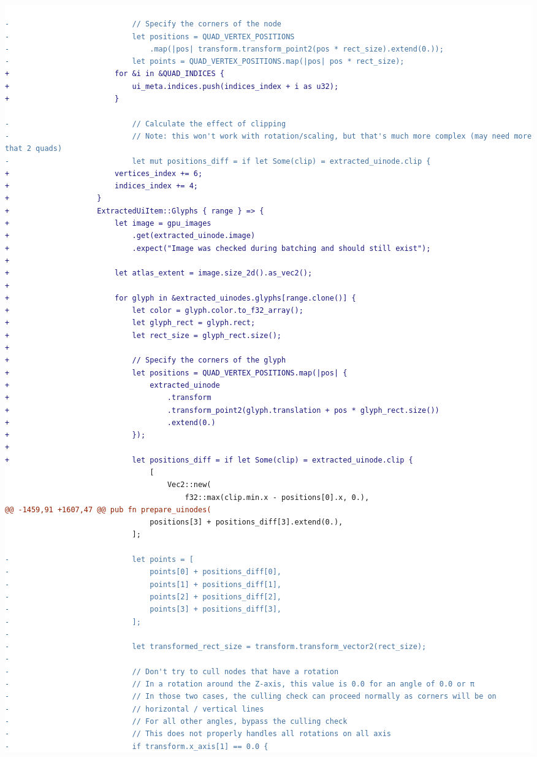 ```diff
 
-                            // Specify the corners of the node
-                            let positions = QUAD_VERTEX_POSITIONS
-                                .map(|pos| transform.transform_point2(pos * rect_size).extend(0.));
-                            let points = QUAD_VERTEX_POSITIONS.map(|pos| pos * rect_size);
+                        for &i in &QUAD_INDICES {
+                            ui_meta.indices.push(indices_index + i as u32);
+                        }
 
-                            // Calculate the effect of clipping
-                            // Note: this won't work with rotation/scaling, but that's much more complex (may need more that 2 quads)
-                            let mut positions_diff = if let Some(clip) = extracted_uinode.clip {
+                        vertices_index += 6;
+                        indices_index += 4;
+                    }
+                    ExtractedUiItem::Glyphs { range } => {
+                        let image = gpu_images
+                            .get(extracted_uinode.image)
+                            .expect("Image was checked during batching and should still exist");
+
+                        let atlas_extent = image.size_2d().as_vec2();
+
+                        for glyph in &extracted_uinodes.glyphs[range.clone()] {
+                            let color = glyph.color.to_f32_array();
+                            let glyph_rect = glyph.rect;
+                            let rect_size = glyph_rect.size();
+
+                            // Specify the corners of the glyph
+                            let positions = QUAD_VERTEX_POSITIONS.map(|pos| {
+                                extracted_uinode
+                                    .transform
+                                    .transform_point2(glyph.translation + pos * glyph_rect.size())
+                                    .extend(0.)
+                            });
+
+                            let positions_diff = if let Some(clip) = extracted_uinode.clip {
                                 [
                                     Vec2::new(
                                         f32::max(clip.min.x - positions[0].x, 0.),
@@ -1459,91 +1607,47 @@ pub fn prepare_uinodes(
                                 positions[3] + positions_diff[3].extend(0.),
                             ];
 
-                            let points = [
-                                points[0] + positions_diff[0],
-                                points[1] + positions_diff[1],
-                                points[2] + positions_diff[2],
-                                points[3] + positions_diff[3],
-                            ];
-
-                            let transformed_rect_size = transform.transform_vector2(rect_size);
-
-                            // Don't try to cull nodes that have a rotation
-                            // In a rotation around the Z-axis, this value is 0.0 for an angle of 0.0 or π
-                            // In those two cases, the culling check can proceed normally as corners will be on
-                            // horizontal / vertical lines
-                            // For all other angles, bypass the culling check
-                            // This does not properly handles all rotations on all axis
-                            if transform.x_axis[1] == 0.0 {
```